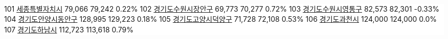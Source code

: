   <tr class="item">
    <td>101</td>
    <td><a href="/apt/세종특별자치시">세종특별자치시</a></td>
    <td>79,066</td>
    <td>79,242</td>
    <td>0.22%</td>
  </tr>

  <tr class="item">
    <td>102</td>
    <td><a href="/apt/경기도수원시장안구">경기도수원시장안구</a></td>
    <td>69,773</td>
    <td>70,277</td>
    <td>0.72%</td>
  </tr>

  <tr class="item">
    <td>103</td>
    <td><a href="/apt/경기도수원시영통구">경기도수원시영통구</a></td>
    <td>82,573</td>
    <td>82,301</td>
    <td>-0.33%</td>
  </tr>

  <tr class="item">
    <td>104</td>
    <td><a href="/apt/경기도안양시동안구">경기도안양시동안구</a></td>
    <td>128,995</td>
    <td>129,223</td>
    <td>0.18%</td>
  </tr>

  <tr class="item">
    <td>105</td>
    <td><a href="/apt/경기도고양시덕양구">경기도고양시덕양구</a></td>
    <td>71,728</td>
    <td>72,108</td>
    <td>0.53%</td>
  </tr>

  <tr class="item">
    <td>106</td>
    <td><a href="/apt/경기도과천시">경기도과천시</a></td>
    <td>124,000</td>
    <td>124,000</td>
    <td>0.0%</td>
  </tr>

  <tr class="item">
    <td>107</td>
    <td><a href="/apt/경기도하남시">경기도하남시</a></td>
    <td>112,723</td>
    <td>113,618</td>
    <td>0.79%</td>
  </tr>
